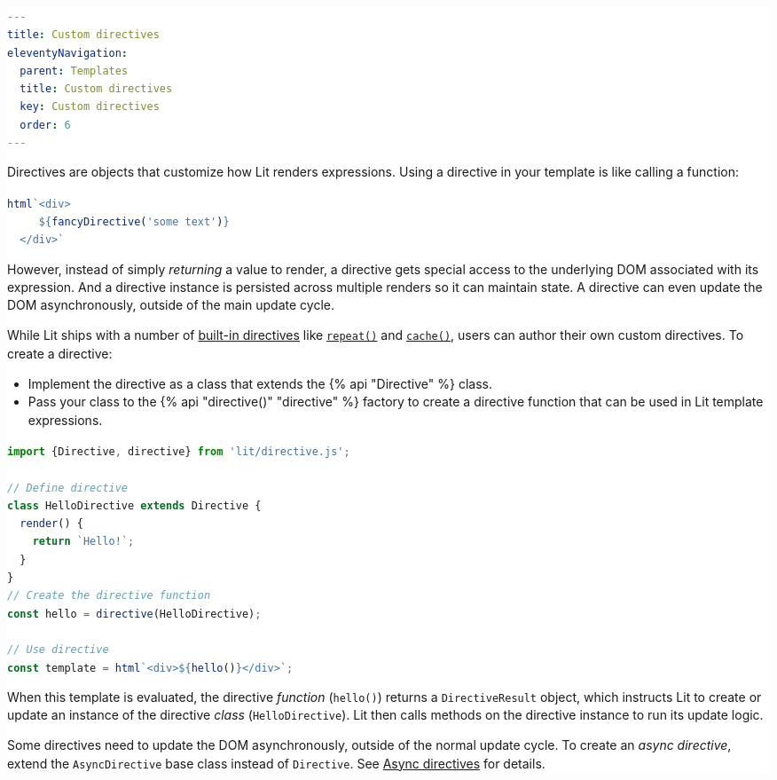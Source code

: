 ```yaml
---
title: Custom directives
eleventyNavigation:
  parent: Templates
  title: Custom directives
  key: Custom directives
  order: 6
---
```


Directives are objects that customize how Lit renders expressions. Using a directive in your template is like calling a function:

```js
html`<div>
     ${fancyDirective('some text')}
  </div>`
```

However, instead of simply _returning_ a value to render, a directive gets special access to the underlying DOM associated with its expression. And a directive instance is persisted across multiple renders so it can maintain state. A directive can even update the DOM asynchronously, outside of the main update cycle.

While Lit ships with a number of [built-in directives](/docs/templates/directives/) like [`repeat()`](/docs/templates/directives/#repeat) and [`cache()`](/docs/templates/directives/#cache), users can author their own custom directives. To create a directive:

*   Implement the directive as a class that extends the {% api "Directive" %} class.
*   Pass your class to the {% api "directive()" "directive" %} factory to create a directive function that can be used in Lit template expressions.

```js
import {Directive, directive} from 'lit/directive.js';

// Define directive
class HelloDirective extends Directive {
  render() {
    return `Hello!`;
  }
}
// Create the directive function
const hello = directive(HelloDirective);

// Use directive
const template = html`<div>${hello()}</div>`;
```

When this template is evaluated, the directive _function_  (`hello()`) returns a `DirectiveResult` object, which instructs Lit to create or update an instance of the directive _class_ (`HelloDirective`). Lit then calls methods on the directive instance to run its update logic.

Some directives need to update the DOM asynchronously, outside of the normal update cycle. To create an _async directive_, extend the `AsyncDirective` base class instead of `Directive`. See [Async directives](#async-directives) for details.

